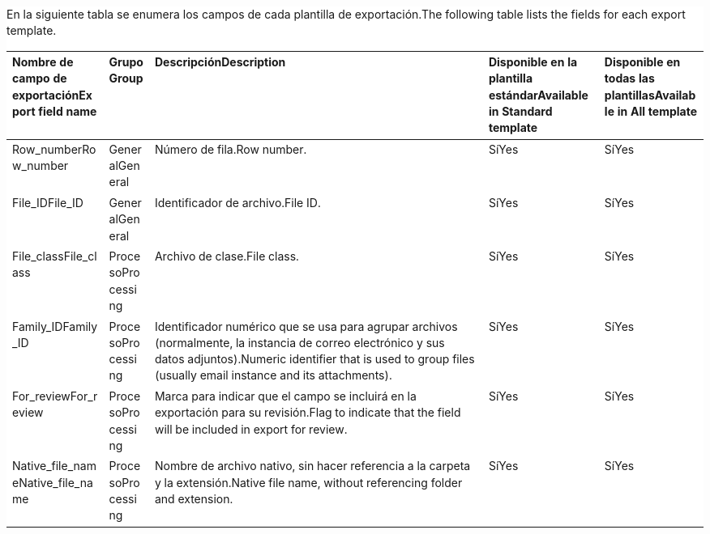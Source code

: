 <span data-ttu-id="5d9d9-108">En la siguiente tabla se enumera los campos de cada plantilla de exportación.</span><span class="sxs-lookup"><span data-stu-id="5d9d9-108">The following table lists the fields for each export template.</span></span>
  
|<span data-ttu-id="5d9d9-109">**Nombre de campo de exportación**</span><span class="sxs-lookup"><span data-stu-id="5d9d9-109">**Export field name**</span></span>|<span data-ttu-id="5d9d9-110">**Grupo**</span><span class="sxs-lookup"><span data-stu-id="5d9d9-110">**Group**</span></span>|<span data-ttu-id="5d9d9-111">**Descripción**</span><span class="sxs-lookup"><span data-stu-id="5d9d9-111">**Description**</span></span>|<span data-ttu-id="5d9d9-112">**Disponible en la plantilla estándar**</span><span class="sxs-lookup"><span data-stu-id="5d9d9-112">**Available in Standard template**</span></span>|<span data-ttu-id="5d9d9-113">**Disponible en todas las plantillas**</span><span class="sxs-lookup"><span data-stu-id="5d9d9-113">**Available in All template**</span></span>|
|:-----|:-----|:-----|:-----|:-----|
|<span data-ttu-id="5d9d9-114">Row_number</span><span class="sxs-lookup"><span data-stu-id="5d9d9-114">Row_number</span></span>  <br/> |<span data-ttu-id="5d9d9-115">General</span><span class="sxs-lookup"><span data-stu-id="5d9d9-115">General</span></span>  <br/> |<span data-ttu-id="5d9d9-116">Número de fila.</span><span class="sxs-lookup"><span data-stu-id="5d9d9-116">Row number.</span></span>  <br/> |<span data-ttu-id="5d9d9-117">Sí</span><span class="sxs-lookup"><span data-stu-id="5d9d9-117">Yes</span></span>  <br/> |<span data-ttu-id="5d9d9-118">Sí</span><span class="sxs-lookup"><span data-stu-id="5d9d9-118">Yes</span></span>  <br/> |
|<span data-ttu-id="5d9d9-119">File_ID</span><span class="sxs-lookup"><span data-stu-id="5d9d9-119">File_ID</span></span>  <br/> |<span data-ttu-id="5d9d9-120">General</span><span class="sxs-lookup"><span data-stu-id="5d9d9-120">General</span></span>  <br/> |<span data-ttu-id="5d9d9-121">Identificador de archivo.</span><span class="sxs-lookup"><span data-stu-id="5d9d9-121">File ID.</span></span>  <br/> |<span data-ttu-id="5d9d9-122">Sí</span><span class="sxs-lookup"><span data-stu-id="5d9d9-122">Yes</span></span>  <br/> |<span data-ttu-id="5d9d9-123">Sí</span><span class="sxs-lookup"><span data-stu-id="5d9d9-123">Yes</span></span>  <br/> |
|<span data-ttu-id="5d9d9-124">File_class</span><span class="sxs-lookup"><span data-stu-id="5d9d9-124">File_class</span></span>  <br/> |<span data-ttu-id="5d9d9-125">Proceso</span><span class="sxs-lookup"><span data-stu-id="5d9d9-125">Processing</span></span>  <br/> |<span data-ttu-id="5d9d9-126">Archivo de clase.</span><span class="sxs-lookup"><span data-stu-id="5d9d9-126">File class.</span></span>  <br/> |<span data-ttu-id="5d9d9-127">Sí</span><span class="sxs-lookup"><span data-stu-id="5d9d9-127">Yes</span></span>  <br/> |<span data-ttu-id="5d9d9-128">Sí</span><span class="sxs-lookup"><span data-stu-id="5d9d9-128">Yes</span></span>  <br/> |
|<span data-ttu-id="5d9d9-129">Family_ID</span><span class="sxs-lookup"><span data-stu-id="5d9d9-129">Family_ID</span></span>  <br/> |<span data-ttu-id="5d9d9-130">Proceso</span><span class="sxs-lookup"><span data-stu-id="5d9d9-130">Processing</span></span>  <br/> |<span data-ttu-id="5d9d9-131">Identificador numérico que se usa para agrupar archivos (normalmente, la instancia de correo electrónico y sus datos adjuntos).</span><span class="sxs-lookup"><span data-stu-id="5d9d9-131">Numeric identifier that is used to group files (usually email instance and its attachments).</span></span>  <br/> |<span data-ttu-id="5d9d9-132">Sí</span><span class="sxs-lookup"><span data-stu-id="5d9d9-132">Yes</span></span>  <br/> |<span data-ttu-id="5d9d9-133">Sí</span><span class="sxs-lookup"><span data-stu-id="5d9d9-133">Yes</span></span>  <br/> |
|<span data-ttu-id="5d9d9-134">For_review</span><span class="sxs-lookup"><span data-stu-id="5d9d9-134">For_review</span></span>  <br/> |<span data-ttu-id="5d9d9-135">Proceso</span><span class="sxs-lookup"><span data-stu-id="5d9d9-135">Processing</span></span>  <br/> |<span data-ttu-id="5d9d9-136">Marca para indicar que el campo se incluirá en la exportación para su revisión.</span><span class="sxs-lookup"><span data-stu-id="5d9d9-136">Flag to indicate that the field will be included in export for review.</span></span>  <br/> |<span data-ttu-id="5d9d9-137">Sí</span><span class="sxs-lookup"><span data-stu-id="5d9d9-137">Yes</span></span>  <br/> |<span data-ttu-id="5d9d9-138">Sí</span><span class="sxs-lookup"><span data-stu-id="5d9d9-138">Yes</span></span>  <br/> |
|<span data-ttu-id="5d9d9-139">Native_file_name</span><span class="sxs-lookup"><span data-stu-id="5d9d9-139">Native_file_name</span></span>  <br/> |<span data-ttu-id="5d9d9-140">Proceso</span><span class="sxs-lookup"><span data-stu-id="5d9d9-140">Processing</span></span>  <br/> |<span data-ttu-id="5d9d9-141">Nombre de archivo nativo, sin hacer referencia a la carpeta y la extensión.</span><span class="sxs-lookup"><span data-stu-id="5d9d9-141">Native file name, without referencing folder and extension.</span></span>  <br/> |<span data-ttu-id="5d9d9-142">Sí</span><span class="sxs-lookup"><span data-stu-id="5d9d9-142">Yes</span></span>  <br/> |<span data-ttu-id="5d9d9-143">Sí</span><span class="sxs-lookup"><span data-stu-id="5d9d9-143">Yes</span></span>  <br/> |